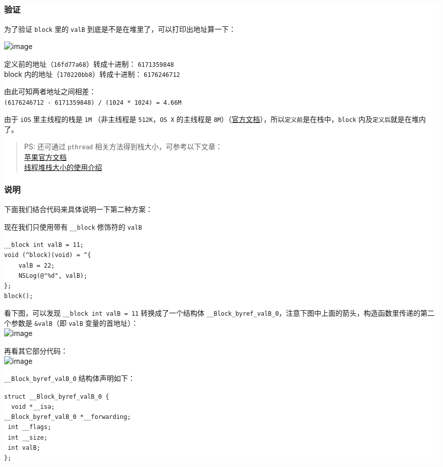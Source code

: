 ### 验证

为了验证 `block` 里的 `valB` 到底是不是在堆里了，可以打印出地址算一下：

![image](http://file.arvit.xyz/acbac0f5084114ab374d66fa403ee2931484039915.png)

定义前的地址（`16fd77a68`）转成十进制： `6171359848`  
block 内的地址（`170220bb8`）转成十进制： `6176246712`

由此可知两者地址之间相差：  
`(6176246712 - 6171359848) / (1024 * 1024) = 4.66M`

由于 `iOS` 里主线程的栈是 `1M` （非主线程是 `512K`，`OS X` 的主线程是 `8M`）（[官方文档](https://developer.apple.com/library/content/documentation/Cocoa/Conceptual/Multithreading/CreatingThreads/CreatingThreads.html)），所以`定义前`是在栈中，`block` 内及`定义后`就是在堆内了。

> PS: 还可通过 `pthread` 相关方法得到栈大小，可参考以下文章：  
> [苹果官方文档](https://developer.apple.com/legacy/library/documentation/Darwin/Reference/ManPages/man3/pthread.3.html)  
> [线程堆栈大小的使用介绍](http://blog.csdn.net/tennysonsky/article/details/48767415)

### 说明

下面我们结合代码来具体说明一下第二种方案：

现在我们只使用带有 `__block` 修饰符的 `valB`


```
__block int valB = 11;
void (^block)(void) = ^{
    valB = 22;
    NSLog(@"%d", valB);
};
block();
```


看下图，可以发现 `__block int valB = 11` 转换成了一个结构体 `__Block_byref_valB_0`，注意下图中上面的箭头，构造函数里传递的第二个参数是 `&valB`（即 `valB` 变量的首地址）：  
![image](http://file.arvit.xyz/8dd1d76676d2755f77b507351a93f9781484029267.png)

再看其它部分代码：  
![image](http://file.arvit.xyz/609c7734152c10ac49f87302cbbd2d841483965263.jpeg)

`__Block_byref_valB_0` 结构体声明如下：


```
struct __Block_byref_valB_0 {
  void *__isa;
__Block_byref_valB_0 *__forwarding;
 int __flags;
 int __size;
 int valB;
};
```
